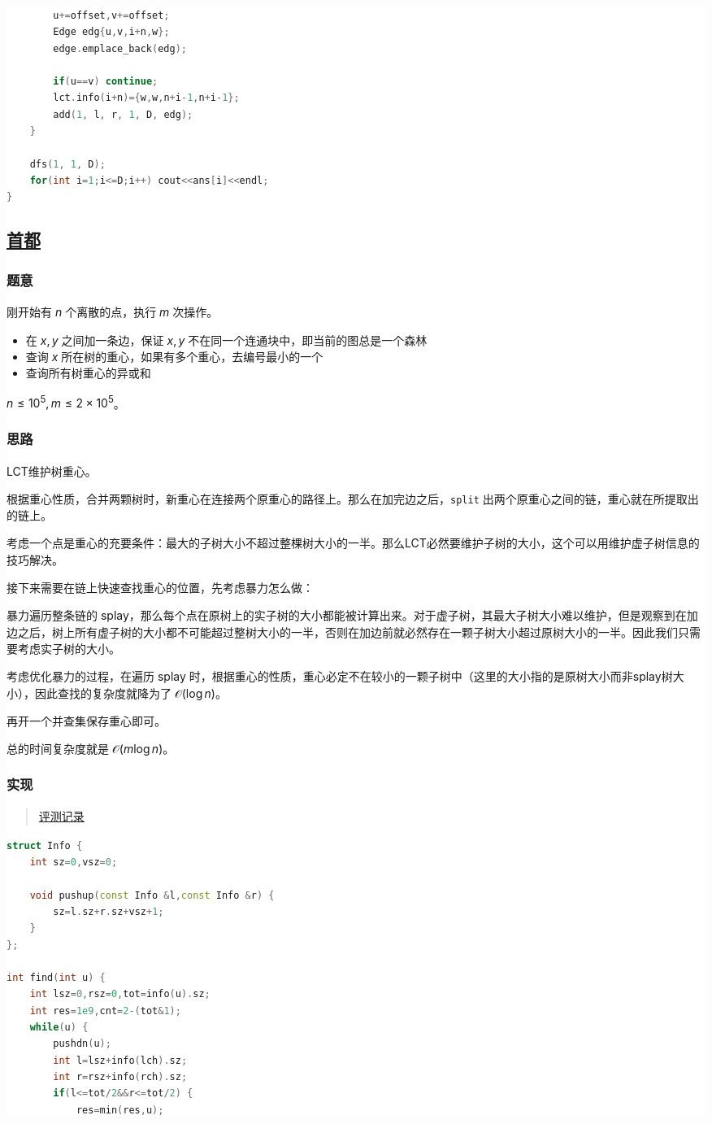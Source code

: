 ```cpp
        u+=offset,v+=offset;
        Edge edg{u,v,i+n,w};
        edge.emplace_back(edg);

        if(u==v) continue;
        lct.info(i+n)={w,w,n+i-1,n+i-1};
        add(1, l, r, 1, D, edg);
    }

    dfs(1, 1, D);
    for(int i=1;i<=D;i++) cout<<ans[i]<<endl;
}
```

## [首都](https://www.luogu.com.cn/problem/P4299)

### 题意

刚开始有 $n$ 个离散的点，执行 $m$ 次操作。

- 在 $x,y$ 之间加一条边，保证 $x,y$ 不在同一个连通块中，即当前的图总是一个森林
- 查询 $x$ 所在树的重心，如果有多个重心，去编号最小的一个
- 查询所有树重心的异或和

$n \le 10^5,m \le 2 \times 10^5$。

### 思路

LCT维护树重心。

根据重心性质，合并两颗树时，新重心在连接两个原重心的路径上。那么在加完边之后，`split` 出两个原重心之间的链，重心就在所提取出的链上。

考虑一个点是重心的充要条件：最大的子树大小不超过整棵树大小的一半。那么LCT必然要维护子树的大小，这个可以用维护虚子树信息的技巧解决。

接下来需要在链上快速查找重心的位置，先考虑暴力怎么做：

暴力遍历整条链的 splay，那么每个点在原树上的实子树的大小都能被计算出来。对于虚子树，其最大子树大小难以维护，但是观察到在加边之后，树上所有虚子树的大小都不可能超过整树大小的一半，否则在加边前就必然存在一颗子树大小超过原树大小的一半。因此我们只需要考虑实子树的大小。

考虑优化暴力的过程，在遍历 splay 时，根据重心的性质，重心必定不在较小的一颗子树中（这里的大小指的是原树大小而非splay树大小），因此查找的复杂度就降为了 $\mathcal{O}(\log n)$。

再开一个并查集保存重心即可。

总的时间复杂度就是 $\mathcal{O}(m \log n)$。

### 实现

> [评测记录](https://www.luogu.com.cn/record/134206055)

```cpp
struct Info {
    int sz=0,vsz=0;

    void pushup(const Info &l,const Info &r) {
        sz=l.sz+r.sz+vsz+1;
    }
};

int find(int u) {
    int lsz=0,rsz=0,tot=info(u).sz;
    int res=1e9,cnt=2-(tot&1);
    while(u) {
        pushdn(u);
        int l=lsz+info(lch).sz;
        int r=rsz+info(rch).sz;
        if(l<=tot/2&&r<=tot/2) {
            res=min(res,u);
```